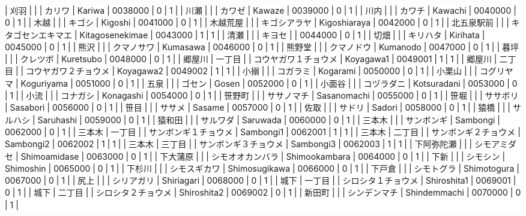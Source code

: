 | 刈羽 |  |  | カリワ | Kariwa | 0038000 | 0 | 1 |
| 川瀬 |  |  | カワゼ | Kawaze | 0039000 | 0 | 1 |
| 川内 |  |  | カワチ | Kawachi | 0040000 | 0 | 1 |
| 木越 |  |  | キゴシ | Kigoshi | 0041000 | 0 | 1 |
| 木越荒屋 |  |  | キゴシアラヤ | Kigoshiaraya | 0042000 | 0 | 1 |
| 北五泉駅前 |  |  | キタゴセンエキマエ | Kitagosenekimae | 0043000 | 1 | 1 |
| 清瀬 |  |  | キヨセ |  | 0044000 | 0 | 1 |
| 切畑 |  |  | キリハタ | Kirihata | 0045000 | 0 | 1 |
| 熊沢 |  |  | クマノサワ | Kumasawa | 0046000 | 0 | 1 |
| 熊野堂 |  |  | クマノドウ | Kumanodo | 0047000 | 0 | 1 |
| 暮坪 |  |  | クレツボ | Kuretsubo | 0048000 | 0 | 1 |
| 郷屋川 | 一丁目 |  | コウヤガワ１チョウメ | Koyagawa1 | 0049001 | 1 | 1 |
| 郷屋川 | 二丁目 |  | コウヤガワ２チョウメ | Koyagawa2 | 0049002 | 1 | 1 |
| 小搦 |  |  | コガラミ | Kogarami | 0050000 | 0 | 1 |
| 小栗山 |  |  | コグリヤマ | Koguriyama | 0051000 | 0 | 1 |
| 五泉 |  |  | ゴセン | Gosen | 0052000 | 0 | 1 |
| 小面谷 |  |  | コヅラダニ | Kotsuradani | 0053000 | 0 | 1 |
| 小流 |  |  | コナガシ | Konagashi | 0054000 | 0 | 1 |
| 笹野町 |  |  | ササノマチ | Sasanomachi | 0055000 | 0 | 1 |
| 笹堀 |  |  | ササボリ | Sasabori | 0056000 | 0 | 1 |
| 笹目 |  |  | ササメ | Sasame | 0057000 | 0 | 1 |
| 佐取 |  |  | サドリ | Sadori | 0058000 | 0 | 1 |
| 猿橋 |  |  | サルハシ | Saruhashi | 0059000 | 0 | 1 |
| 猿和田 |  |  | サルワダ | Saruwada | 0060000 | 0 | 1 |
| 三本木 |  |  | サンボンギ | Sambongi | 0062000 | 0 | 1 |
| 三本木 | 一丁目 |  | サンボンギ１チョウメ | Sambongi1 | 0062001 | 1 | 1 |
| 三本木 | 二丁目 |  | サンボンギ２チョウメ | Sambongi2 | 0062002 | 1 | 1 |
| 三本木 | 三丁目 |  | サンボンギ３チョウメ | Sambongi3 | 0062003 | 1 | 1 |
| 下阿弥陀瀬 |  |  | シモアミダセ | Shimoamidase | 0063000 | 0 | 1 |
| 下大蒲原 |  |  | シモオオカンバラ | Shimookambara | 0064000 | 0 | 1 |
| 下新 |  |  | シモシン | Shimoshin | 0065000 | 0 | 1 |
| 下杉川 |  |  | シモスギカワ | Shimosugikawa | 0066000 | 0 | 1 |
| 下戸倉 |  |  | シモトグラ | Shimotogura | 0067000 | 0 | 1 |
| 尻上 |  |  | シリアガリ | Shiriagari | 0068000 | 0 | 1 |
| 城下 | 一丁目 |  | シロシタ１チョウメ | Shiroshita1 | 0069001 | 0 | 1 |
| 城下 | 二丁目 |  | シロシタ２チョウメ | Shiroshita2 | 0069002 | 0 | 1 |
| 新田町 |  |  | シンデンマチ | Shindemmachi | 0070000 | 0 | 1 |